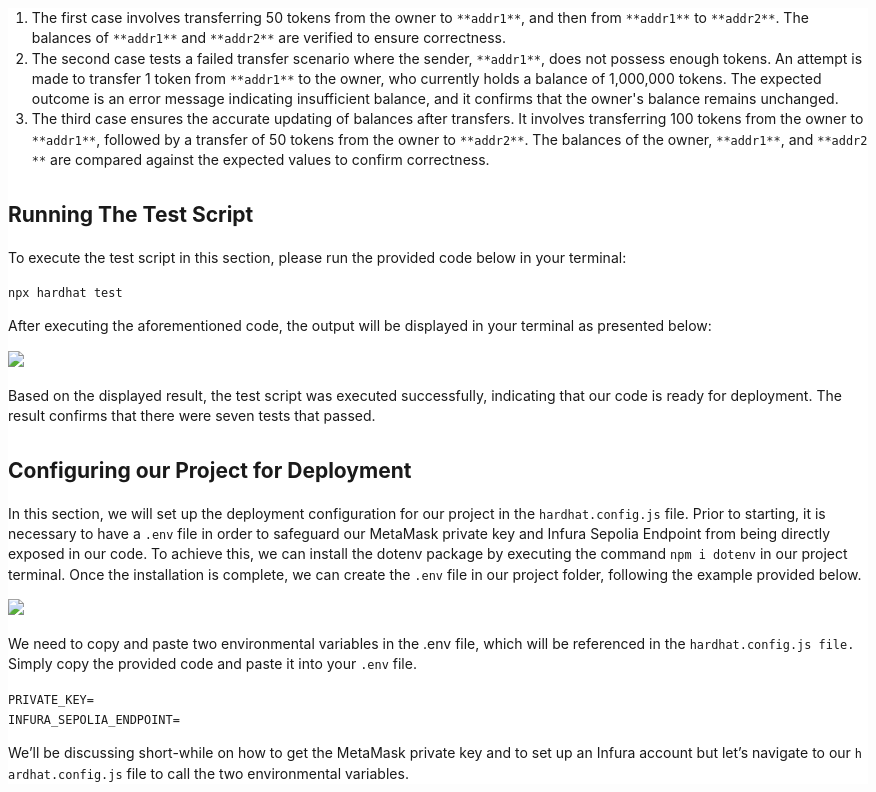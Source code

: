 
1. The first case involves transferring 50 tokens from the owner to `**addr1**`, and then from `**addr1**` to `**addr2**`. The balances of `**addr1**` and `**addr2**` are verified to ensure correctness.
2. The second case tests a failed transfer scenario where the sender, `**addr1**`, does not possess enough tokens. An attempt is made to transfer 1 token from `**addr1**` to the owner, who currently holds a balance of 1,000,000 tokens. The expected outcome is an error message indicating insufficient balance, and it confirms that the owner's balance remains unchanged.
3. The third case ensures the accurate updating of balances after transfers. It involves transferring 100 tokens from the owner to `**addr1**`, followed by a transfer of 50 tokens from the owner to `**addr2**`. The balances of the owner, `**addr1**`, and `**addr2**` are compared against the expected values to confirm correctness.


## Running The Test Script

To execute the test script in this section, please run the provided code below in your terminal:

```shell
npx hardhat test
```

After executing the aforementioned code, the output will be displayed in your terminal as presented below:


![](https://paper-attachments.dropboxusercontent.com/s_C33589B593C41A3F8C92440EE01F3840BE550FCC792DC35FA862F3B0DA74D151_1684494617700_Screenshot+2023-05-19+at+12.08.57+PM.png)


Based on the displayed result, the test script was executed successfully, indicating that our code is ready for deployment. The result confirms that there were seven tests that passed.


## Configuring our Project for Deployment

In this section, we will set up the deployment configuration for our project in the `hardhat.config.js` file. Prior to starting, it is necessary to have a `.env` file in order to safeguard our MetaMask private key and Infura Sepolia Endpoint from being directly exposed in our code. To achieve this, we can install the dotenv package by executing the command `npm i dotenv` in our project terminal. Once the installation is complete, we can create the `.env` file in our project folder, following the example provided below.



![](https://paper-attachments.dropboxusercontent.com/s_C33589B593C41A3F8C92440EE01F3840BE550FCC792DC35FA862F3B0DA74D151_1684495542702_Screenshot+2023-05-19+at+12.25.21+PM.png)


We need to copy and paste two environmental variables in the .env file, which will be referenced in the `hardhat.config.js file.` Simply copy the provided code and paste it into your `.env` file.


```
PRIVATE_KEY=
INFURA_SEPOLIA_ENDPOINT=
```
    

We’ll be discussing short-while on how to get the MetaMask private key and to set up an Infura account but let’s navigate to our `hardhat.config.js` file to call the two environmental variables.
